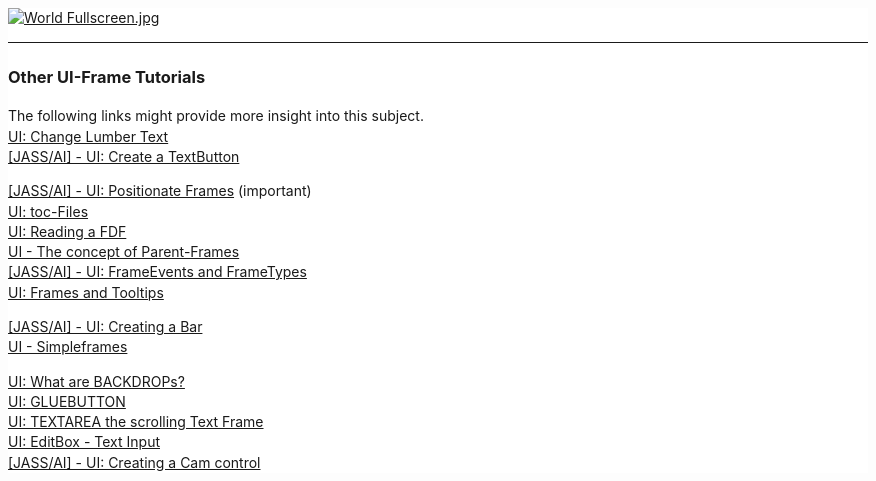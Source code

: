 </div>

</div>

  
[![World
Fullscreen.jpg](https://www.hiveworkshop.com/data/attachments/286/286887-e48bf21692448d870f4e3dc8acf7969f.jpg
"World Fullscreen.jpg")](https://www.hiveworkshop.com/attachments/world-fullscreen-jpg.324632/)  

</div>

</div>

</div>

</div>

  
  

-----

<span style="color: orange"></span>

### Other UI-Frame Tutorials

The following links might provide more insight into this subject.  
[UI: Change Lumber
Text](https://www.hiveworkshop.com/threads/ui-change-lumber-text.315855/)  
[\[JASS/AI\] - UI: Create a
TextButton](https://www.hiveworkshop.com/threads/ui-create-a-textbutton.315897/)  
  
[\[JASS/AI\] - UI: Positionate
Frames](https://www.hiveworkshop.com/threads/ui-positionate-frames.315860/)
(important)  
[UI:
toc-Files](https://www.hiveworkshop.com/threads/ui-toc-files.315854/)  
[UI: Reading a
FDF](https://www.hiveworkshop.com/threads/ui-reading-a-fdf.315850/)  
[UI - The concept of
Parent-Frames](https://www.hiveworkshop.com/threads/ui-the-concept-of-parent-frames.320238/)  
[\[JASS/AI\] - UI: FrameEvents and
FrameTypes](https://www.hiveworkshop.com/threads/ui-frameevents-and-frametypes.318309/)  
[UI: Frames and
Tooltips](https://www.hiveworkshop.com/threads/ui-frames-and-tooltips.316665/)  
  
[\[JASS/AI\] - UI: Creating a
Bar](https://www.hiveworkshop.com/threads/ui-creating-a-bar.316254/)  
[UI -
Simpleframes](https://www.hiveworkshop.com/threads/ui-simpleframes.320385/)  
  
[UI: What are
BACKDROPs?](https://www.hiveworkshop.com/threads/ui-what-are-backdrops.315967/)  
[UI:
GLUEBUTTON](https://www.hiveworkshop.com/threads/ui-gluebutton.318621/)  
[UI: TEXTAREA the scrolling Text
Frame](https://www.hiveworkshop.com/threads/ui-textarea-the-scrolling-text-frame.318877/)  
[UI: EditBox - Text
Input](https://www.hiveworkshop.com/threads/ui-editbox-text-input.316239/)  
[\[JASS/AI\] - UI: Creating a Cam
control](https://www.hiveworkshop.com/threads/ui-creating-a-cam-control.315961/)  
  